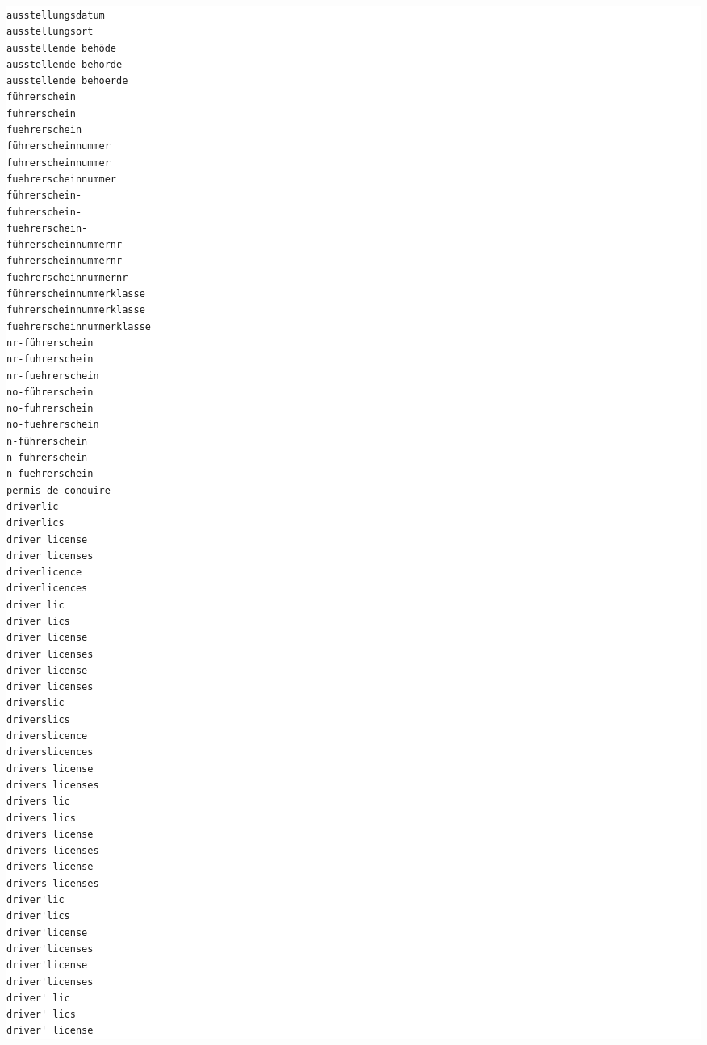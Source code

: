 ```
ausstellungsdatum
ausstellungsort
ausstellende behöde
ausstellende behorde
ausstellende behoerde
führerschein
fuhrerschein
fuehrerschein
führerscheinnummer
fuhrerscheinnummer
fuehrerscheinnummer
führerschein-
fuhrerschein-
fuehrerschein-
führerscheinnummernr
fuhrerscheinnummernr
fuehrerscheinnummernr
führerscheinnummerklasse
fuhrerscheinnummerklasse
fuehrerscheinnummerklasse
nr-führerschein
nr-fuhrerschein
nr-fuehrerschein
no-führerschein
no-fuhrerschein
no-fuehrerschein
n-führerschein
n-fuhrerschein
n-fuehrerschein
permis de conduire
driverlic
driverlics
driver license
driver licenses
driverlicence
driverlicences
driver lic
driver lics
driver license
driver licenses
driver license
driver licenses
driverslic
driverslics
driverslicence
driverslicences
drivers license
drivers licenses
drivers lic
drivers lics
drivers license
drivers licenses
drivers license
drivers licenses
driver'lic
driver'lics
driver'license
driver'licenses
driver'license
driver'licenses
driver' lic
driver' lics
driver' license
```